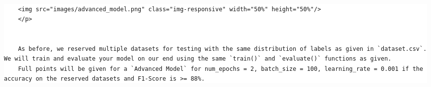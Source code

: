         <img src="images/advanced_model.png" class="img-responsive" width="50%" height="50%"/>
        </p>


        As before, we reserved multiple datasets for testing with the same distribution of labels as given in `dataset.csv`. We will train and evaluate your model on our end using the same `train()` and `evaluate()` functions as given. 
        Full points will be given for a `Advanced Model` for num_epochs = 2, batch_size = 100, learning_rate = 0.001 if the accuracy on the reserved datasets and F1-Score is >= 88%.
